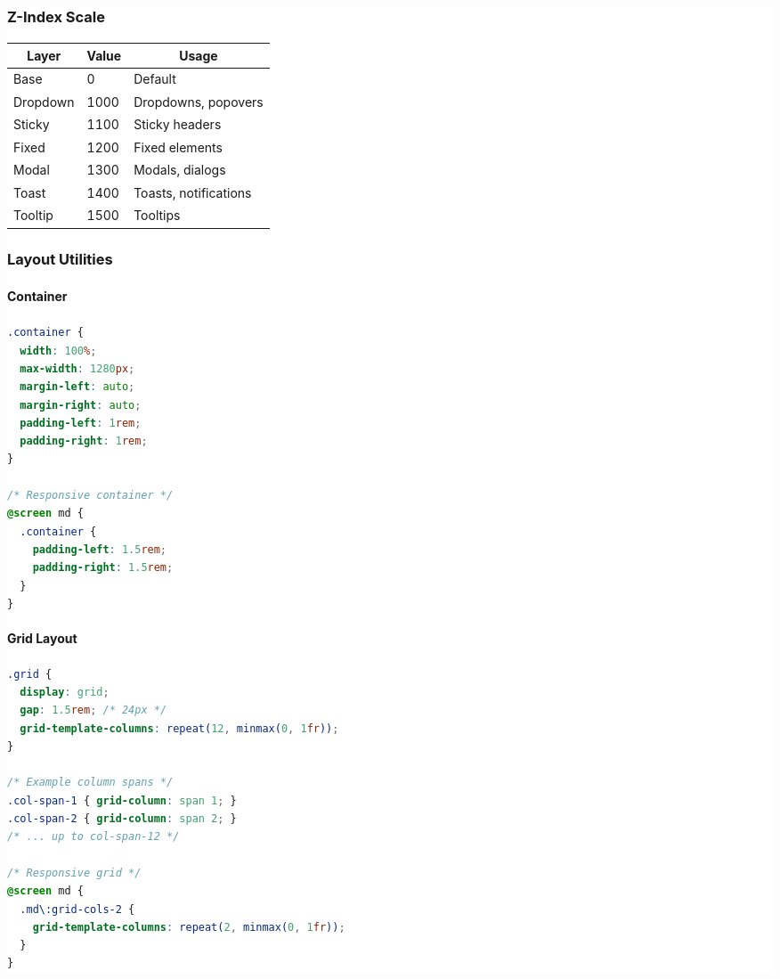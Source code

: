 ### Z-Index Scale

| Layer | Value | Usage |
|-------|-------|-------|
| Base | 0 | Default |
| Dropdown | 1000 | Dropdowns, popovers |
| Sticky | 1100 | Sticky headers |
| Fixed | 1200 | Fixed elements |
| Modal | 1300 | Modals, dialogs |
| Toast | 1400 | Toasts, notifications |
| Tooltip | 1500 | Tooltips |

### Layout Utilities

#### Container
```css
.container {
  width: 100%;
  max-width: 1280px;
  margin-left: auto;
  margin-right: auto;
  padding-left: 1rem;
  padding-right: 1rem;
}

/* Responsive container */
@screen md {
  .container {
    padding-left: 1.5rem;
    padding-right: 1.5rem;
  }
}
```

#### Grid Layout
```css
.grid {
  display: grid;
  gap: 1.5rem; /* 24px */
  grid-template-columns: repeat(12, minmax(0, 1fr));
}

/* Example column spans */
.col-span-1 { grid-column: span 1; }
.col-span-2 { grid-column: span 2; }
/* ... up to col-span-12 */

/* Responsive grid */
@screen md {
  .md\:grid-cols-2 {
    grid-template-columns: repeat(2, minmax(0, 1fr));
  }
}
```
